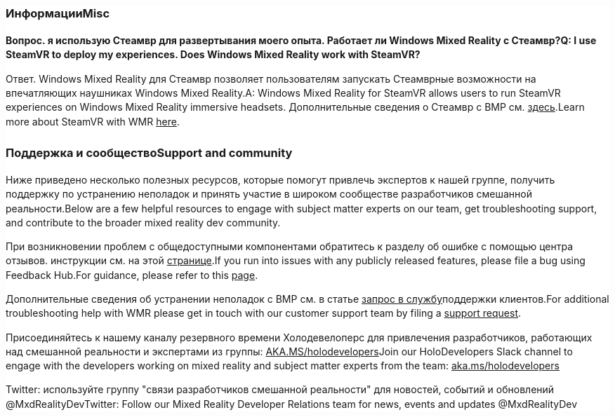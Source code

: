 ### <a name="misc"></a><span data-ttu-id="58687-213">Информации</span><span class="sxs-lookup"><span data-stu-id="58687-213">Misc</span></span>

<span data-ttu-id="58687-214">**Вопрос. я использую Стеамвр для развертывания моего опыта. Работает ли Windows Mixed Reality с Стеамвр?**</span><span class="sxs-lookup"><span data-stu-id="58687-214">**Q: I use SteamVR to deploy my experiences. Does Windows Mixed Reality work with SteamVR?**</span></span>

<span data-ttu-id="58687-215">Ответ. Windows Mixed Reality для Стеамвр позволяет пользователям запускать Стеамврные возможности на впечатляющих наушниках Windows Mixed Reality.</span><span class="sxs-lookup"><span data-stu-id="58687-215">A: Windows Mixed Reality for SteamVR allows users to run SteamVR experiences on Windows Mixed Reality immersive headsets.</span></span> <span data-ttu-id="58687-216">Дополнительные сведения о Стеамвр с ВМР см. [здесь](https://docs.microsoft.com//windows/mixed-reality/enthusiast-guide/using-steamvr-with-windows-mixed-reality).</span><span class="sxs-lookup"><span data-stu-id="58687-216">Learn more about SteamVR with WMR [here](https://docs.microsoft.com//windows/mixed-reality/enthusiast-guide/using-steamvr-with-windows-mixed-reality).</span></span>

### <a name="support-and-community"></a><span data-ttu-id="58687-217">Поддержка и сообщество</span><span class="sxs-lookup"><span data-stu-id="58687-217">Support and community</span></span>  

<span data-ttu-id="58687-218">Ниже приведено несколько полезных ресурсов, которые помогут привлечь экспертов к нашей группе, получить поддержку по устранению неполадок и принять участие в широком сообществе разработчиков смешанной реальности.</span><span class="sxs-lookup"><span data-stu-id="58687-218">Below are a few helpful resources to engage with subject matter experts on our team, get troubleshooting support, and contribute to the broader mixed reality dev community.</span></span>  

<span data-ttu-id="58687-219">При возникновении проблем с общедоступными компонентами обратитесь к разделу об ошибке с помощью центра отзывов. инструкции см. на этой [странице](https://docs.microsoft.com//windows/mixed-reality/enthusiast-guide/filing-feedback).</span><span class="sxs-lookup"><span data-stu-id="58687-219">If you run into issues with any publicly released features, please file a bug using Feedback Hub.For guidance, please refer to this [page](https://docs.microsoft.com//windows/mixed-reality/enthusiast-guide/filing-feedback).</span></span>

<span data-ttu-id="58687-220">Дополнительные сведения об устранении неполадок с ВМР см. в статье [запрос в службу](https://support.microsoft.com//supportforbusiness/productselection?sapId=96bfb202-bc79-741b-bf7a-774d8b767782)поддержки клиентов.</span><span class="sxs-lookup"><span data-stu-id="58687-220">For additional troubleshooting help with WMR please get in touch with our customer support team by filing a [support request](https://support.microsoft.com//supportforbusiness/productselection?sapId=96bfb202-bc79-741b-bf7a-774d8b767782).</span></span>

<span data-ttu-id="58687-221">Присоединяйтесь к нашему каналу резервного времени Холодевелоперс для привлечения разработчиков, работающих над смешанной реальности и экспертами из группы: [AKA.MS/holodevelopers](https://aka.ms/holodevelopers)</span><span class="sxs-lookup"><span data-stu-id="58687-221">Join our HoloDevelopers Slack channel to engage with the developers working on mixed reality and subject matter experts from the team: [aka.ms/holodevelopers](https://aka.ms/holodevelopers)</span></span>

<span data-ttu-id="58687-222">Twitter: используйте группу "связи разработчиков смешанной реальности" для новостей, событий и обновлений @MxdRealityDev</span><span class="sxs-lookup"><span data-stu-id="58687-222">Twitter: Follow our Mixed Reality Developer Relations team for news, events and updates @MxdRealityDev</span></span> 
